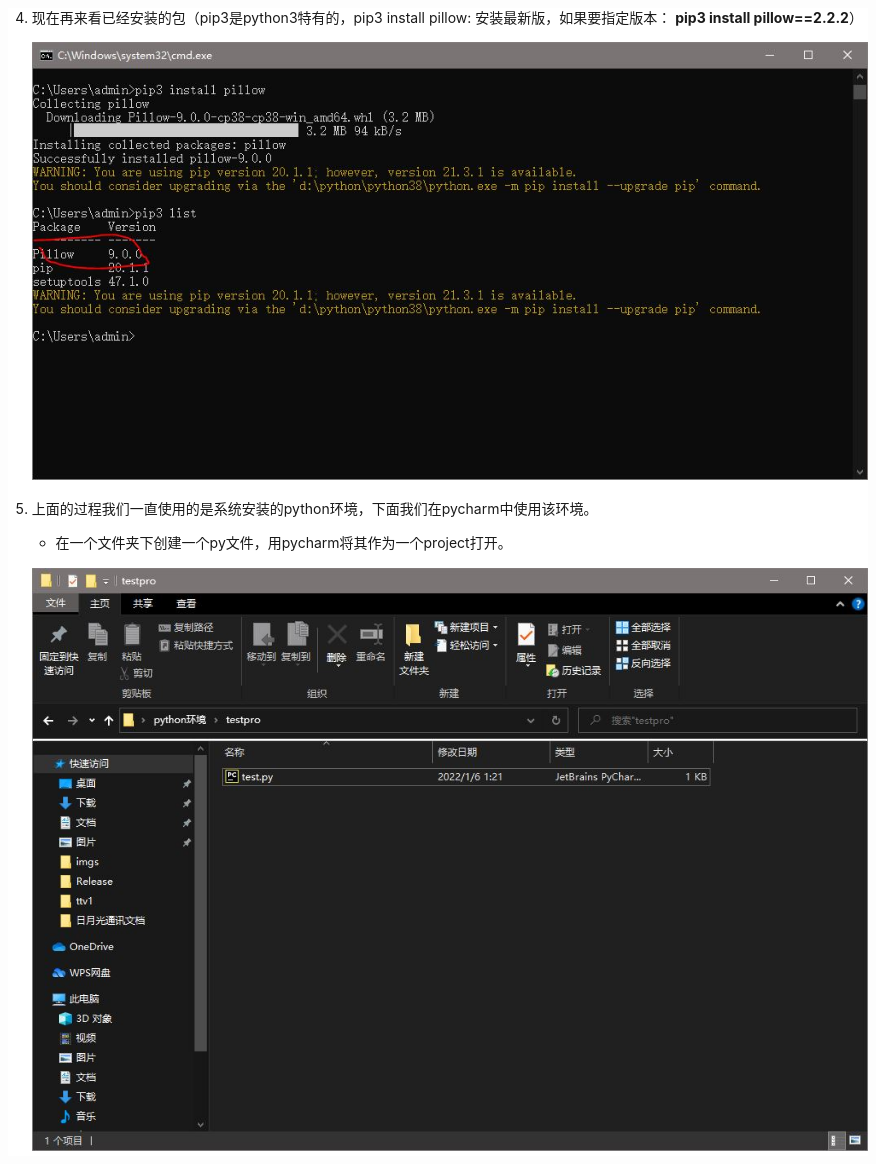 4. 现在再来看已经安装的包（pip3是python3特有的，pip3 install pillow: 安装最新版，如果要指定版本： **pip3 install pillow==2.2.2**）

   ![](./imgs/16.jpg)

5. 上面的过程我们一直使用的是系统安装的python环境，下面我们在pycharm中使用该环境。

   -  在一个文件夹下创建一个py文件，用pycharm将其作为一个project打开。

     ![](./imgs/17.jpg)
